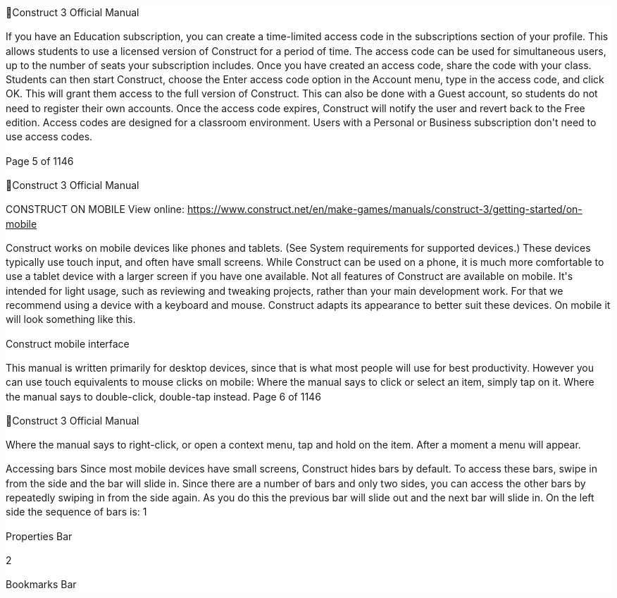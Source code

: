 Construct 3 Official Manual

If you have an Education subscription, you can create a time-limited access code in the
subscriptions section of your profile. This allows students to use a licensed version of Construct
for a period of time. The access code can be used for simultaneous users, up to the number of
seats your subscription includes.
Once you have created an access code, share the code with your class. Students can then start
Construct, choose the Enter access code option in the Account menu, type in the access code,
and click OK. This will grant them access to the full version of Construct. This can also be done
with a Guest account, so students do not need to register their own accounts. Once the access
code expires, Construct will notify the user and revert back to the Free edition.
Access codes are designed for a classroom environment. Users with a Personal or Business
subscription don't need to use access codes.

Page 5 of 1146

Construct 3 Official Manual

CONSTRUCT ON MOBILE
View online: https://www.construct.net/en/make-games/manuals/construct-3/getting-started/on-mobile

Construct works on mobile devices like phones and tablets. (See System requirements for
supported devices.) These devices typically use touch input, and often have small screens. While
Construct can be used on a phone, it is much more comfortable to use a tablet device with a
larger screen if you have one available.
Not all features of Construct are available on mobile. It's intended for light usage, such as
reviewing and tweaking projects, rather than your main development work. For that we
recommend using a device with a keyboard and mouse.
Construct adapts its appearance to better suit these devices. On mobile it will look something
like this.

Construct mobile interface

This manual is written primarily for desktop devices, since that is what most people will use for
best productivity. However you can use touch equivalents to mouse clicks on mobile:
Where the manual says to click or select an item, simply tap on it.
Where the manual says to double-click, double-tap instead.
Page 6 of 1146

Construct 3 Official Manual

Where the manual says to right-click, or open a context menu, tap and hold on the item. After
a moment a menu will appear.

Accessing bars
Since most mobile devices have small screens, Construct hides bars by default. To access these
bars, swipe in from the side and the bar will slide in. Since there are a number of bars and only
two sides, you can access the other bars by repeatedly swiping in from the side again. As you
do this the previous bar will slide out and the next bar will slide in.
On the left side the sequence of bars is:
1

Properties Bar

2

Bookmarks Bar
